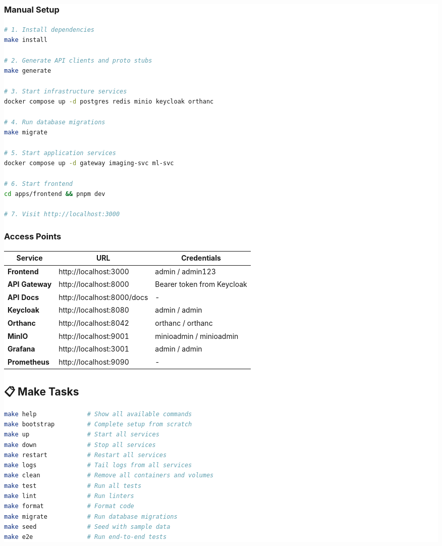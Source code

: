 ### Manual Setup

```bash
# 1. Install dependencies
make install

# 2. Generate API clients and proto stubs
make generate

# 3. Start infrastructure services
docker compose up -d postgres redis minio keycloak orthanc

# 4. Run database migrations
make migrate

# 5. Start application services
docker compose up -d gateway imaging-svc ml-svc

# 6. Start frontend
cd apps/frontend && pnpm dev

# 7. Visit http://localhost:3000
```

### Access Points

| Service | URL | Credentials |
|---------|-----|-------------|
| **Frontend** | http://localhost:3000 | admin / admin123 |
| **API Gateway** | http://localhost:8000 | Bearer token from Keycloak |
| **API Docs** | http://localhost:8000/docs | - |
| **Keycloak** | http://localhost:8080 | admin / admin |
| **Orthanc** | http://localhost:8042 | orthanc / orthanc |
| **MinIO** | http://localhost:9001 | minioadmin / minioadmin |
| **Grafana** | http://localhost:3001 | admin / admin |
| **Prometheus** | http://localhost:9090 | - |

## 📋 Make Tasks

```bash
make help              # Show all available commands
make bootstrap         # Complete setup from scratch
make up                # Start all services
make down              # Stop all services
make restart           # Restart all services
make logs              # Tail logs from all services
make clean             # Remove all containers and volumes
make test              # Run all tests
make lint              # Run linters
make format            # Format code
make migrate           # Run database migrations
make seed              # Seed with sample data
make e2e               # Run end-to-end tests
```

